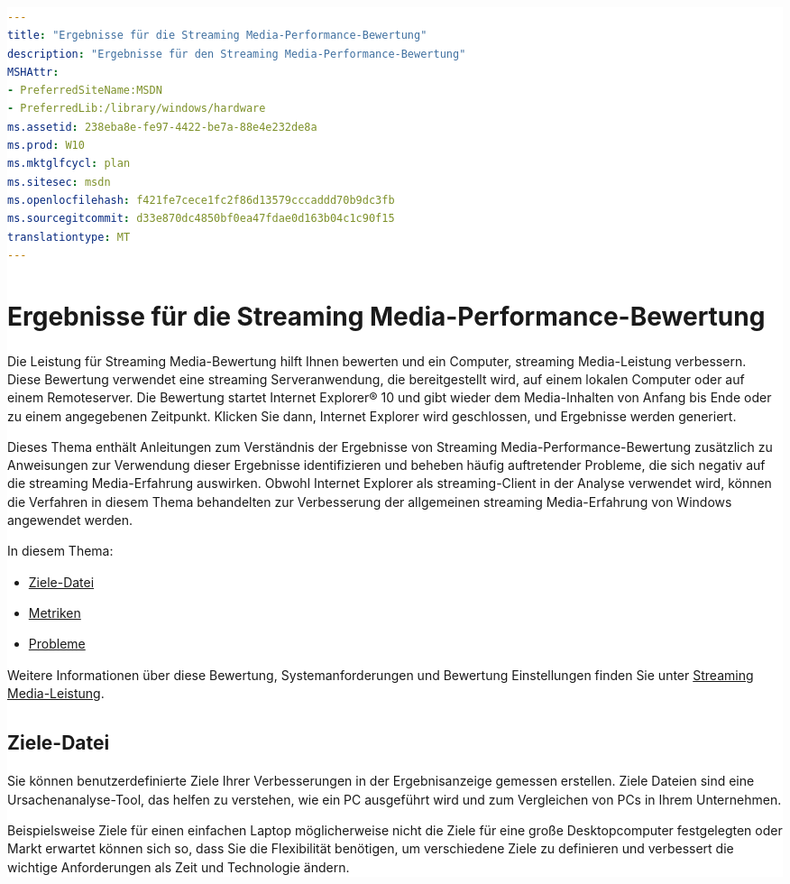 ```yaml
---
title: "Ergebnisse für die Streaming Media-Performance-Bewertung"
description: "Ergebnisse für den Streaming Media-Performance-Bewertung"
MSHAttr:
- PreferredSiteName:MSDN
- PreferredLib:/library/windows/hardware
ms.assetid: 238eba8e-fe97-4422-be7a-88e4e232de8a
ms.prod: W10
ms.mktglfcycl: plan
ms.sitesec: msdn
ms.openlocfilehash: f421fe7cece1fc2f86d13579cccaddd70b9dc3fb
ms.sourcegitcommit: d33e870dc4850bf0ea47fdae0d163b04c1c90f15
translationtype: MT
---
```

# <a name="results-for-the-streaming-media-performance-assessment"></a>Ergebnisse für die Streaming Media-Performance-Bewertung


Die Leistung für Streaming Media-Bewertung hilft Ihnen bewerten und ein Computer, streaming Media-Leistung verbessern. Diese Bewertung verwendet eine streaming Serveranwendung, die bereitgestellt wird, auf einem lokalen Computer oder auf einem Remoteserver. Die Bewertung startet Internet Explorer® 10 und gibt wieder dem Media-Inhalten von Anfang bis Ende oder zu einem angegebenen Zeitpunkt. Klicken Sie dann, Internet Explorer wird geschlossen, und Ergebnisse werden generiert.

Dieses Thema enthält Anleitungen zum Verständnis der Ergebnisse von Streaming Media-Performance-Bewertung zusätzlich zu Anweisungen zur Verwendung dieser Ergebnisse identifizieren und beheben häufig auftretender Probleme, die sich negativ auf die streaming Media-Erfahrung auswirken. Obwohl Internet Explorer als streaming-Client in der Analyse verwendet wird, können die Verfahren in diesem Thema behandelten zur Verbesserung der allgemeinen streaming Media-Erfahrung von Windows angewendet werden.

In diesem Thema:

-   [Ziele-Datei](#bkmk-goals)

-   [Metriken](#bkmk-metrics)

-   [Probleme](#bkmk-streamingissues)

Weitere Informationen über diese Bewertung, Systemanforderungen und Bewertung Einstellungen finden Sie unter [Streaming Media-Leistung](streaming-media-performance.md).

## <a name="a-href-idbkmk-goalsagoals-file"></a><a href="" id="bkmk-goals"></a>Ziele-Datei


Sie können benutzerdefinierte Ziele Ihrer Verbesserungen in der Ergebnisanzeige gemessen erstellen. Ziele Dateien sind eine Ursachenanalyse-Tool, das helfen zu verstehen, wie ein PC ausgeführt wird und zum Vergleichen von PCs in Ihrem Unternehmen.

Beispielsweise Ziele für einen einfachen Laptop möglicherweise nicht die Ziele für eine große Desktopcomputer festgelegten oder Markt erwartet können sich so, dass Sie die Flexibilität benötigen, um verschiedene Ziele zu definieren und verbessert die wichtige Anforderungen als Zeit und Technologie ändern.
